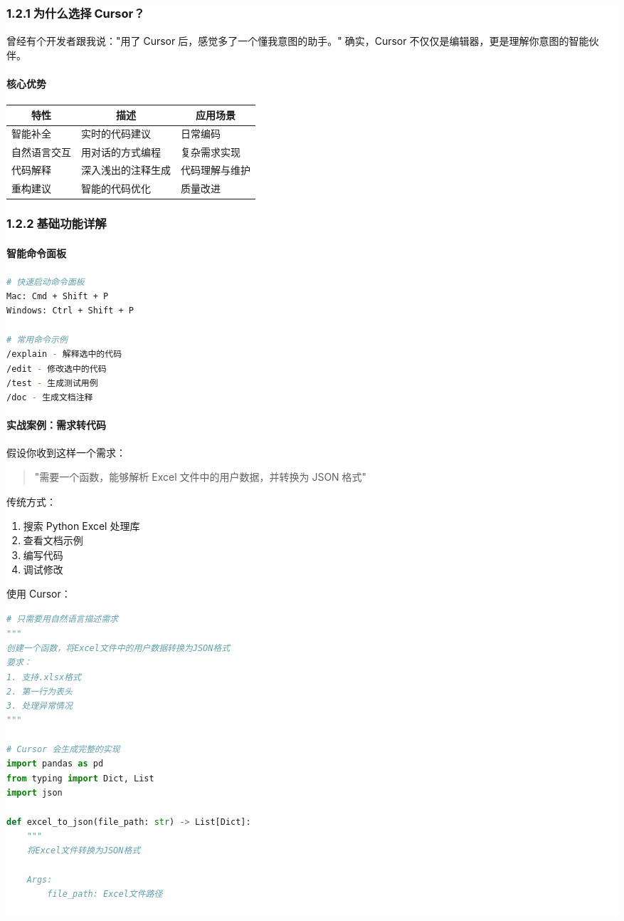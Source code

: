 ### 1.2.1 为什么选择 Cursor？

曾经有个开发者跟我说："用了 Cursor 后，感觉多了一个懂我意图的助手。" 确实，Cursor 不仅仅是编辑器，更是理解你意图的智能伙伴。

#### 核心优势

| 特性 | 描述 | 应用场景 |
|------|------|----------|
| 智能补全 | 实时的代码建议 | 日常编码 |
| 自然语言交互 | 用对话的方式编程 | 复杂需求实现 |
| 代码解释 | 深入浅出的注释生成 | 代码理解与维护 |
| 重构建议 | 智能的代码优化 | 质量改进 |

### 1.2.2 基础功能详解

#### 智能命令面板

```bash
# 快速启动命令面板
Mac: Cmd + Shift + P
Windows: Ctrl + Shift + P

# 常用命令示例
/explain - 解释选中的代码
/edit - 修改选中的代码
/test - 生成测试用例
/doc - 生成文档注释
```

#### 实战案例：需求转代码

假设你收到这样一个需求：
> "需要一个函数，能够解析 Excel 文件中的用户数据，并转换为 JSON 格式"

传统方式：
1. 搜索 Python Excel 处理库
2. 查看文档示例
3. 编写代码
4. 调试修改

使用 Cursor：
```python
# 只需要用自然语言描述需求
"""
创建一个函数，将Excel文件中的用户数据转换为JSON格式
要求：
1. 支持.xlsx格式
2. 第一行为表头
3. 处理异常情况
"""

# Cursor 会生成完整的实现
import pandas as pd
from typing import Dict, List
import json

def excel_to_json(file_path: str) -> List[Dict]:
    """
    将Excel文件转换为JSON格式
    
    Args:
        file_path: Excel文件路径
        
```